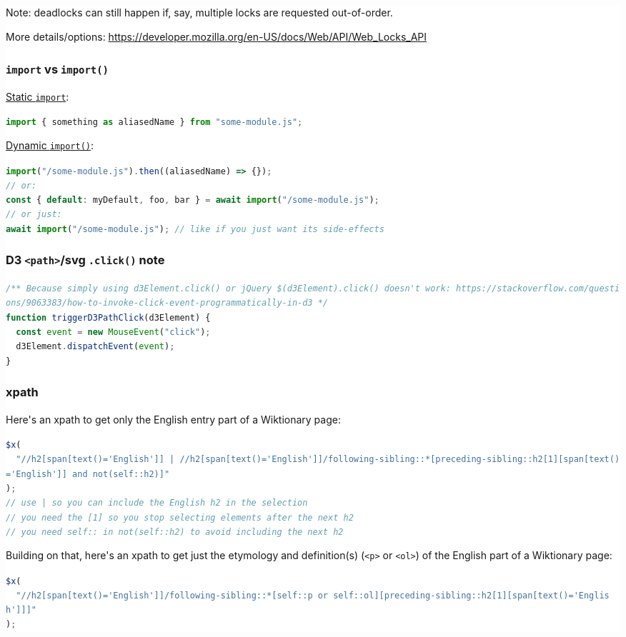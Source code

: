 Note: deadlocks can still happen if, say, multiple locks are requested out-of-order.

More details/options: <https://developer.mozilla.org/en-US/docs/Web/API/Web_Locks_API>

### `import` vs `import()`

[Static `import`](https://developer.mozilla.org/en-US/docs/Web/JavaScript/Reference/Statements/import):

```js
import { something as aliasedName } from "some-module.js";
```

[Dynamic `import()`](https://developer.mozilla.org/en-US/docs/Web/JavaScript/Reference/Operators/import):

```js
import("/some-module.js").then((aliasedName) => {});
// or:
const { default: myDefault, foo, bar } = await import("/some-module.js");
// or just:
await import("/some-module.js"); // like if you just want its side-effects
```

### D3 `<path>`/svg `.click()` note

```js
/** Because simply using d3Element.click() or jQuery $(d3Element).click() doesn't work: https://stackoverflow.com/questions/9063383/how-to-invoke-click-event-programmatically-in-d3 */
function triggerD3PathClick(d3Element) {
  const event = new MouseEvent("click");
  d3Element.dispatchEvent(event);
}
```

### xpath

Here's an xpath to get only the English entry part of a Wiktionary page:

```js
$x(
  "//h2[span[text()='English']] | //h2[span[text()='English']]/following-sibling::*[preceding-sibling::h2[1][span[text()='English']] and not(self::h2)]"
);
// use | so you can include the English h2 in the selection
// you need the [1] so you stop selecting elements after the next h2
// you need self:: in not(self::h2) to avoid including the next h2
```

Building on that, here's an xpath to get just the etymology and definition(s) (`<p>` or `<ol>`) of the English part of a Wiktionary page:

```js
$x(
  "//h2[span[text()='English']]/following-sibling::*[self::p or self::ol][preceding-sibling::h2[1][span[text()='English']]]"
);
```

